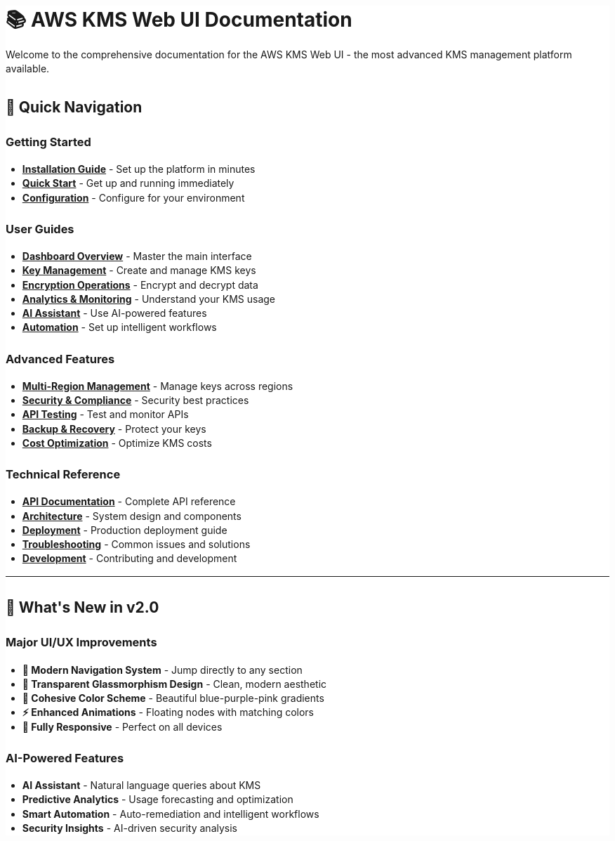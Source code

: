# 📚 AWS KMS Web UI Documentation

Welcome to the comprehensive documentation for the AWS KMS Web UI - the most advanced KMS management platform available.

## 🚀 **Quick Navigation**

### **Getting Started**
- **[Installation Guide](installation.md)** - Set up the platform in minutes
- **[Quick Start](quickstart.md)** - Get up and running immediately
- **[Configuration](configuration.md)** - Configure for your environment

### **User Guides**
- **[Dashboard Overview](dashboard.md)** - Master the main interface
- **[Key Management](key-management.md)** - Create and manage KMS keys
- **[Encryption Operations](encryption.md)** - Encrypt and decrypt data
- **[Analytics & Monitoring](analytics.md)** - Understand your KMS usage
- **[AI Assistant](ai-assistant.md)** - Use AI-powered features
- **[Automation](automation.md)** - Set up intelligent workflows

### **Advanced Features**
- **[Multi-Region Management](multi-region.md)** - Manage keys across regions
- **[Security & Compliance](security.md)** - Security best practices
- **[API Testing](api-testing.md)** - Test and monitor APIs
- **[Backup & Recovery](backup-recovery.md)** - Protect your keys
- **[Cost Optimization](cost-optimization.md)** - Optimize KMS costs

### **Technical Reference**
- **[API Documentation](api.md)** - Complete API reference
- **[Architecture](architecture.md)** - System design and components
- **[Deployment](deployment.md)** - Production deployment guide
- **[Troubleshooting](troubleshooting.md)** - Common issues and solutions
- **[Development](development.md)** - Contributing and development

---

## 🌟 **What's New in v2.0**

### **Major UI/UX Improvements**
- **🧭 Modern Navigation System** - Jump directly to any section
- **🎨 Transparent Glassmorphism Design** - Clean, modern aesthetic
- **🌈 Cohesive Color Scheme** - Beautiful blue-purple-pink gradients
- **⚡ Enhanced Animations** - Floating nodes with matching colors
- **📱 Fully Responsive** - Perfect on all devices

### **AI-Powered Features**
- **AI Assistant** - Natural language queries about KMS
- **Predictive Analytics** - Usage forecasting and optimization
- **Smart Automation** - Auto-remediation and intelligent workflows
- **Security Insights** - AI-driven security analysis
